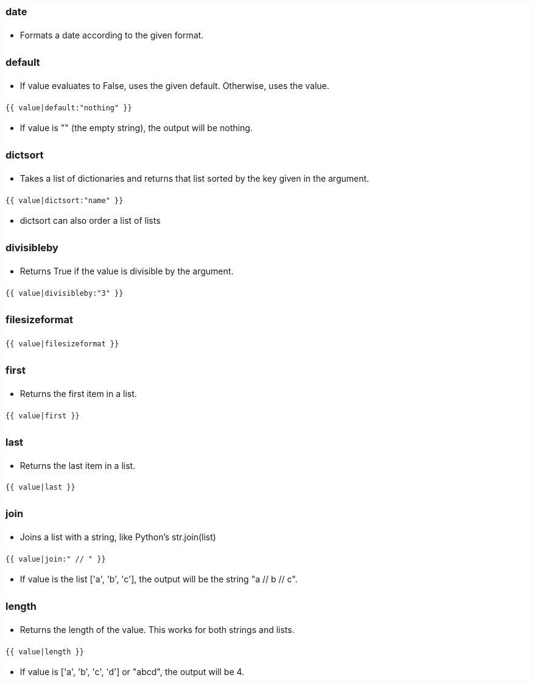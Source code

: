 ### date
- Formats a date according to the given format.

### default
- If value evaluates to False, uses the given default. Otherwise, uses the value.
```html
{{ value|default:"nothing" }}
```
- If value is "" (the empty string), the output will be nothing.

### dictsort
- Takes a list of dictionaries and returns that list sorted by the key given in the argument.
```html
{{ value|dictsort:"name" }}
```
- dictsort can also order a list of lists

### divisibleby
- Returns True if the value is divisible by the argument.
```html
{{ value|divisibleby:"3" }}
```

### filesizeformat
```html
{{ value|filesizeformat }}
```

### first
- Returns the first item in a list.
```html
{{ value|first }}
```

### last
- Returns the last item in a list.
```html
{{ value|last }}
```

### join
- Joins a list with a string, like Python’s str.join(list)
```html
{{ value|join:" // " }}
```
- If value is the list ['a', 'b', 'c'], the output will be the string "a // b // c".

### length
- Returns the length of the value. This works for both strings and lists.
```html
{{ value|length }}
```
- If value is ['a', 'b', 'c', 'd'] or "abcd", the output will be 4.
